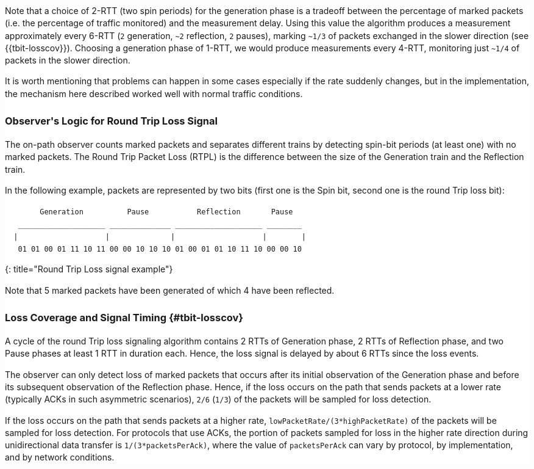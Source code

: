 Note that a choice of 2-RTT (two spin periods) for the generation phase is a
tradeoff between the percentage of marked packets (i.e. the percentage of
traffic monitored) and the measurement delay. Using this value the algorithm
produces a measurement approximately every 6-RTT (`2` generation, `~2`
reflection, `2` pauses), marking `~1/3` of packets exchanged in the slower
direction (see {{tbit-losscov}}). Choosing a generation phase of 1-RTT, we would
produce measurements every 4-RTT, monitoring just `~1/4` of packets in the
slower direction.

It is worth mentioning that problems can happen in some cases especially if the
rate suddenly changes, but in the implementation, the mechanism here described
worked well with normal traffic conditions.

### Observer's Logic for Round Trip Loss Signal

The on-path observer counts marked packets and separates different trains by
detecting spin-bit periods (at least one) with no marked packets.  The Round
Trip Packet Loss (RTPL) is the difference between the size of the Generation
train and the Reflection train.

In the following example, packets are represented by two bits (first one
is the Spin bit, second one is the round Trip loss bit):

~~~~
        Generation          Pause           Reflection       Pause
   ____________________ ______________ ____________________ ________
  |                    |              |                    |        |
   01 01 00 01 11 10 11 00 00 10 10 10 01 00 01 01 10 11 10 00 00 10

~~~~
{: title="Round Trip Loss signal example"}

Note that 5 marked packets have been generated of which 4 have been reflected.

### Loss Coverage and Signal Timing {#tbit-losscov}

A cycle of the round Trip loss signaling algorithm contains 2 RTTs of Generation
phase, 2 RTTs of Reflection phase, and two Pause phases at least 1 RTT in
duration each.  Hence, the loss signal is delayed by about 6 RTTs since the loss
events.

The observer can only detect loss of marked packets that occurs after its
initial observation of the Generation phase and before its subsequent
observation of the Reflection phase. Hence, if the loss occurs on the path that
sends packets at a lower rate (typically ACKs in such asymmetric scenarios),
`2/6` (`1/3`) of the packets will be sampled for loss detection.

If the loss occurs on the path that sends packets at a higher rate,
`lowPacketRate/(3*highPacketRate)` of the packets will be sampled for loss
detection. For protocols that use ACKs, the portion of packets sampled for loss
in the higher rate direction during unidirectional data transfer is
`1/(3*packetsPerAck)`, where the value of `packetsPerAck` can vary by protocol,
by implementation, and by network conditions.

